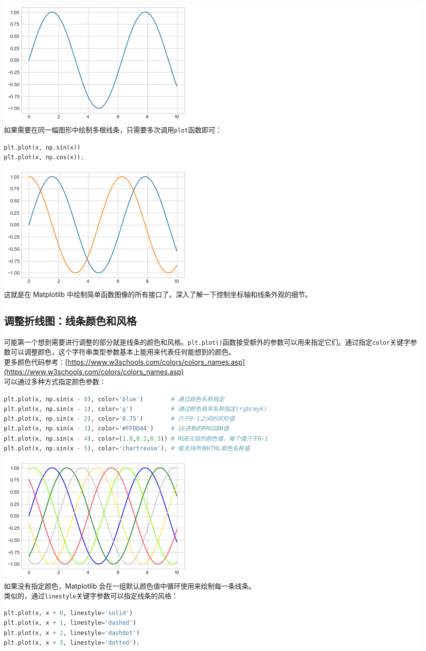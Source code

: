 ![](./img/1600391695422-d968ce33-117d-4807-a888-9da949ef1f77.png)<br />如果需要在同一幅图形中绘制多根线条，只需要多次调用`plot`函数即可：
```python
plt.plot(x, np.sin(x))
plt.plot(x, np.cos(x));
```
![](./img/1600391695426-cb57db60-c391-411f-842d-17b038419036.png)<br />这就是在 Matplotlib 中绘制简单函数图像的所有接口了。深入了解一下控制坐标轴和线条外观的细节。
<a name="aATtu"></a>
## 调整折线图：线条颜色和风格
可能第一个想到需要进行调整的部分就是线条的颜色和风格。`plt.plot()`函数接受额外的参数可以用来指定它们。通过指定`color`关键字参数可以调整颜色，这个字符串类型参数基本上能用来代表任何能想到的颜色。<br />更多颜色代码参考：[https://www.w3schools.com/colors/colors_names.asp](https://www.w3schools.com/colors/colors_names.asp)<br />可以通过多种方式指定颜色参数：
```python
plt.plot(x, np.sin(x - 0), color='blue')        # 通过颜色名称指定
plt.plot(x, np.sin(x - 1), color='g')           # 通过颜色简写名称指定(rgbcmyk)
plt.plot(x, np.sin(x - 2), color='0.75')        # 介于0-1之间的灰阶值
plt.plot(x, np.sin(x - 3), color='#FFDD44')     # 16进制的RRGGBB值
plt.plot(x, np.sin(x - 4), color=(1.0,0.2,0.3)) # RGB元组的颜色值，每个值介于0-1
plt.plot(x, np.sin(x - 5), color='chartreuse'); # 能支持所有HTML颜色名称值
```
![](./img/1600391695465-540a63bc-b1a9-48e5-851b-fe8102c07509.png)<br />如果没有指定颜色，Matplotlib 会在一组默认颜色值中循环使用来绘制每一条线条。<br />类似的，通过`linestyle`关键字参数可以指定线条的风格：
```python
plt.plot(x, x + 0, linestyle='solid')
plt.plot(x, x + 1, linestyle='dashed')
plt.plot(x, x + 2, linestyle='dashdot')
plt.plot(x, x + 3, linestyle='dotted');
```